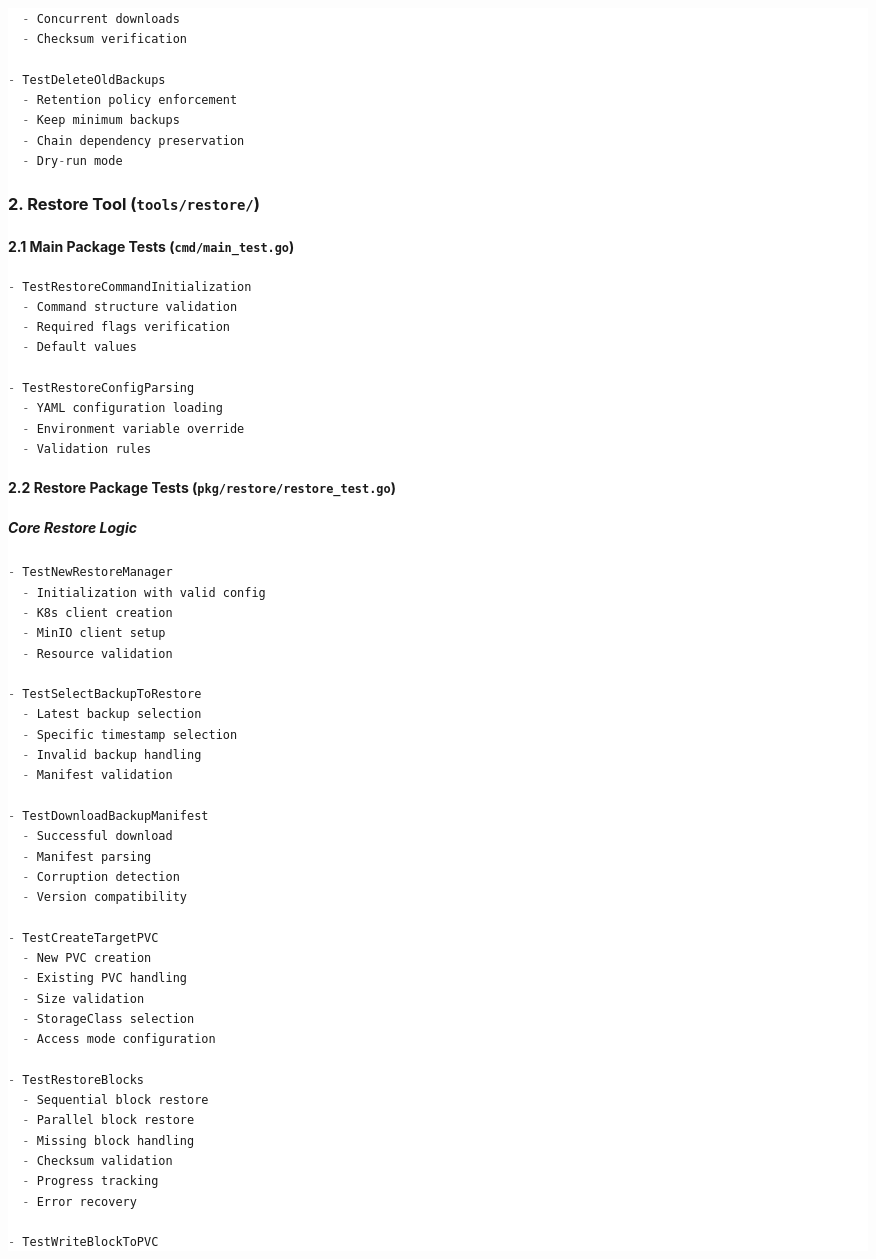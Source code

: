 ```go
  - Concurrent downloads
  - Checksum verification

- TestDeleteOldBackups
  - Retention policy enforcement
  - Keep minimum backups
  - Chain dependency preservation
  - Dry-run mode
```

### 2. Restore Tool (`tools/restore/`)

#### 2.1 Main Package Tests (`cmd/main_test.go`)
```go
- TestRestoreCommandInitialization
  - Command structure validation
  - Required flags verification
  - Default values

- TestRestoreConfigParsing
  - YAML configuration loading
  - Environment variable override
  - Validation rules
```

#### 2.2 Restore Package Tests (`pkg/restore/restore_test.go`)

##### Core Restore Logic
```go
- TestNewRestoreManager
  - Initialization with valid config
  - K8s client creation
  - MinIO client setup
  - Resource validation

- TestSelectBackupToRestore
  - Latest backup selection
  - Specific timestamp selection
  - Invalid backup handling
  - Manifest validation

- TestDownloadBackupManifest
  - Successful download
  - Manifest parsing
  - Corruption detection
  - Version compatibility

- TestCreateTargetPVC
  - New PVC creation
  - Existing PVC handling
  - Size validation
  - StorageClass selection
  - Access mode configuration

- TestRestoreBlocks
  - Sequential block restore
  - Parallel block restore
  - Missing block handling
  - Checksum validation
  - Progress tracking
  - Error recovery

- TestWriteBlockToPVC
```